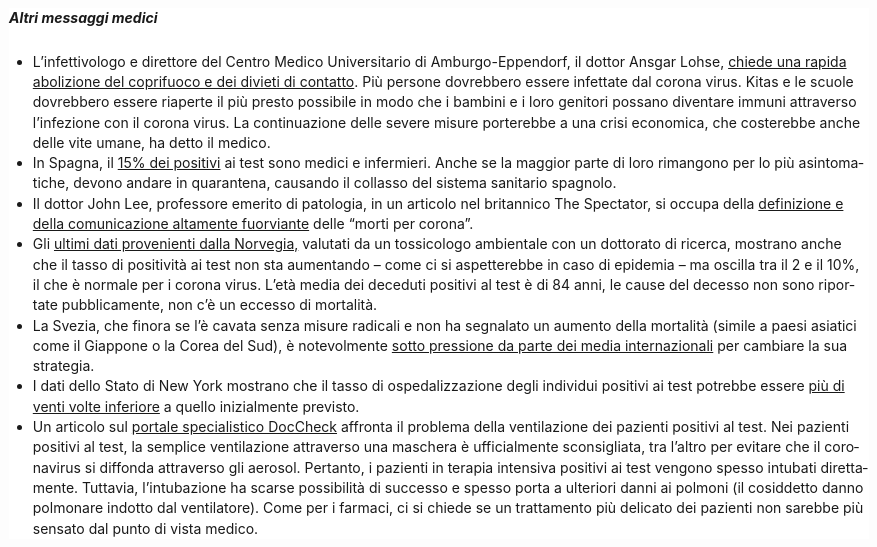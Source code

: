 
##### **<span lang="IT">Altri messaggi medici</span>**

  - <span lang="IT">L’infettivologo e direttore del Centro Medico
    Universitario di Amburgo-Eppendorf, il dottor Ansgar Lohse, [chiede
    una rapida abolizione del coprifuoco e dei divieti di
    contatto](https://www.mopo.de/hamburg/uke-infektiologe-fordert-es-muessen-sich-mehr-menschen-mit-corona-infizieren-36483636).
    Più persone dovrebbero essere infettate dal corona virus. Kitas e le
    scuole dovrebbero essere riaperte il più presto possibile in modo
    che i bambini e i loro genitori possano diventare immuni attraverso
    l’infezione con il corona virus. La continuazione delle severe
    misure porterebbe a una crisi economica, che costerebbe anche delle
    vite umane, ha detto il medico.</span>
  - <span lang="IT">In Spagna, il [15% dei
    positivi](https://www.heise.de/tp/features/Das-ist-keine-Krise-sondern-eine-Katastrophe-4694104.html)
    ai test sono medici e infermieri. Anche se la maggior parte di loro
    rimangono per lo più asintomatiche, devono andare in quarantena,
    causando il collasso del sistema sanitario spagnolo.</span>
  - <span lang="IT">Il dottor John Lee, professore emerito di patologia,
    in un articolo nel britannico The Spectator, si occupa della
    [definizione e della comunicazione altamente
    fuorviante](https://www.spectator.co.uk/article/how-to-understand-and-report-figures-for-covid-19-deaths-)
    delle “morti per corona”.</span>
  - <span lang="IT">Gli [ultimi dati provenienti dalla
    Norvegia,](https://swprs.files.wordpress.com/2020/04/die-lage-in-norwegen.pdf)
    valutati da un tossicologo ambientale con un dottorato di ricerca,
    mostrano anche che il tasso di positività ai test non sta aumentando
    – come ci si aspetterebbe in caso di epidemia – ma oscilla tra il 2
    e il 10%, il che è normale per i corona virus. L’età media dei
    deceduti positivi al test è di 84 anni, le cause del decesso non
    sono riportate pubblicamente, non c’è un eccesso di
    mortalità.</span>
  - <span lang="IT">La Svezia, che finora se l’è cavata senza misure
    radicali e non ha segnalato un aumento della mortalità (simile a
    paesi asiatici come il Giappone o la Corea del Sud), è notevolmente
    [sotto pressione da parte dei media
    internazionali](https://www.theguardian.com/world/2020/mar/30/catastrophe-sweden-coronavirus-stoicism-lockdown-europe)
    per cambiare la sua strategia.</span>
  - <span lang="IT">I dati dello Stato di New York mostrano che il tasso
    di ospedalizzazione degli individui positivi ai test potrebbe essere
    [più di venti volte
    inferiore](https://www.nytimes.com/2020/03/27/nyregion/new-rochelle-coronavirus.html)
    a quello inizialmente previsto.</span>
  - <span lang="IT">Un articolo sul [portale specialistico
    DocCheck](https://www.doccheck.com/de/detail/articles/26271-covid-19-beatmung-und-dann)
    affronta il problema della ventilazione dei pazienti positivi al
    test. Nei pazienti positivi al test, la semplice ventilazione
    attraverso una maschera è ufficialmente sconsigliata, tra l’altro
    per evitare che il coronavirus si diffonda attraverso gli aerosol.
    Pertanto, i pazienti in terapia intensiva positivi ai test vengono
    spesso intubati direttamente. Tuttavia, l’intubazione ha scarse
    possibilità di successo e spesso porta a ulteriori danni ai polmoni
    (il cosiddetto danno polmonare indotto dal ventilatore). Come per i
    farmaci, ci si chiede se un trattamento più delicato dei pazienti
    non sarebbe più sensato dal punto di vista medico.</span>
